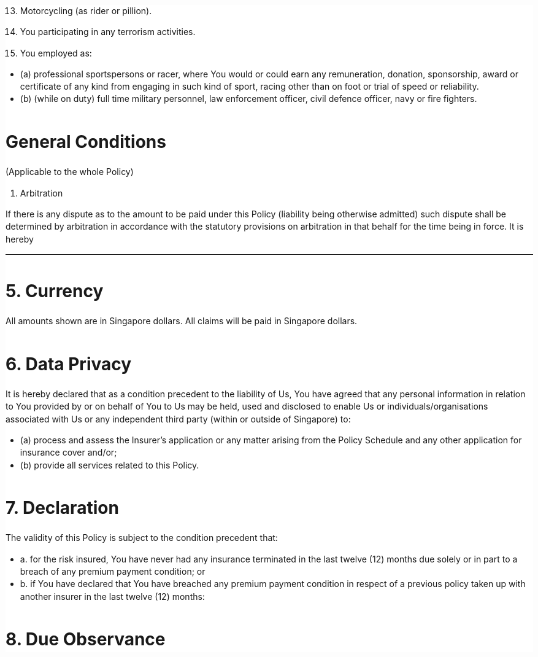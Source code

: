 13. Motorcycling (as rider or pillion).

14. You participating in any terrorism activities.

15. You employed as:

- (a) professional sportspersons or racer, where You would or could earn any remuneration, donation, sponsorship, award or certificate of any kind from engaging in such kind of sport, racing other than on foot or trial of speed or reliability.
- (b) (while on duty) full time military personnel, law enforcement officer, civil defence officer, navy or fire fighters.

# General Conditions

(Applicable to the whole Policy)

1. Arbitration

If there is any dispute as to the amount to be paid under this Policy (liability being otherwise admitted) such dispute shall be determined by arbitration in accordance with the statutory provisions on arbitration in that behalf for the time being in force. It is hereby



---



# 5. Currency

All amounts shown are in Singapore dollars. All claims will be paid in Singapore dollars.

# 6. Data Privacy

It is hereby declared that as a condition precedent to the liability of Us, You have agreed that any personal information in relation to You provided by or on behalf of You to Us may be held, used and disclosed to enable Us or individuals/organisations associated with Us or any independent third party (within or outside of Singapore) to:

- (a) process and assess the Insurer’s application or any matter arising from the Policy Schedule and any other application for insurance cover and/or;
- (b) provide all services related to this Policy.

# 7. Declaration

The validity of this Policy is subject to the condition precedent that:

- a. for the risk insured, You have never had any insurance terminated in the last twelve (12) months due solely or in part to a breach of any premium payment condition; or
- b. if You have declared that You have breached any premium payment condition in respect of a previous policy taken up with another insurer in the last twelve (12) months:

# 8. Due Observance
